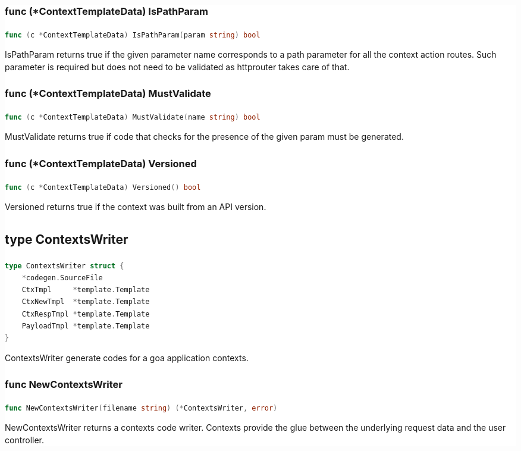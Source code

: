 









### func (\*ContextTemplateData) IsPathParam
``` go
func (c *ContextTemplateData) IsPathParam(param string) bool
```
IsPathParam returns true if the given parameter name corresponds to a path parameter for all
the context action routes. Such parameter is required but does not need to be validated as
httprouter takes care of that.



### func (\*ContextTemplateData) MustValidate
``` go
func (c *ContextTemplateData) MustValidate(name string) bool
```
MustValidate returns true if code that checks for the presence of the given param must be
generated.



### func (\*ContextTemplateData) Versioned
``` go
func (c *ContextTemplateData) Versioned() bool
```
Versioned returns true if the context was built from an API version.



## type ContextsWriter
``` go
type ContextsWriter struct {
    *codegen.SourceFile
    CtxTmpl     *template.Template
    CtxNewTmpl  *template.Template
    CtxRespTmpl *template.Template
    PayloadTmpl *template.Template
}
```
ContextsWriter generate codes for a goa application contexts.









### func NewContextsWriter
``` go
func NewContextsWriter(filename string) (*ContextsWriter, error)
```
NewContextsWriter returns a contexts code writer.
Contexts provide the glue between the underlying request data and the user controller.
